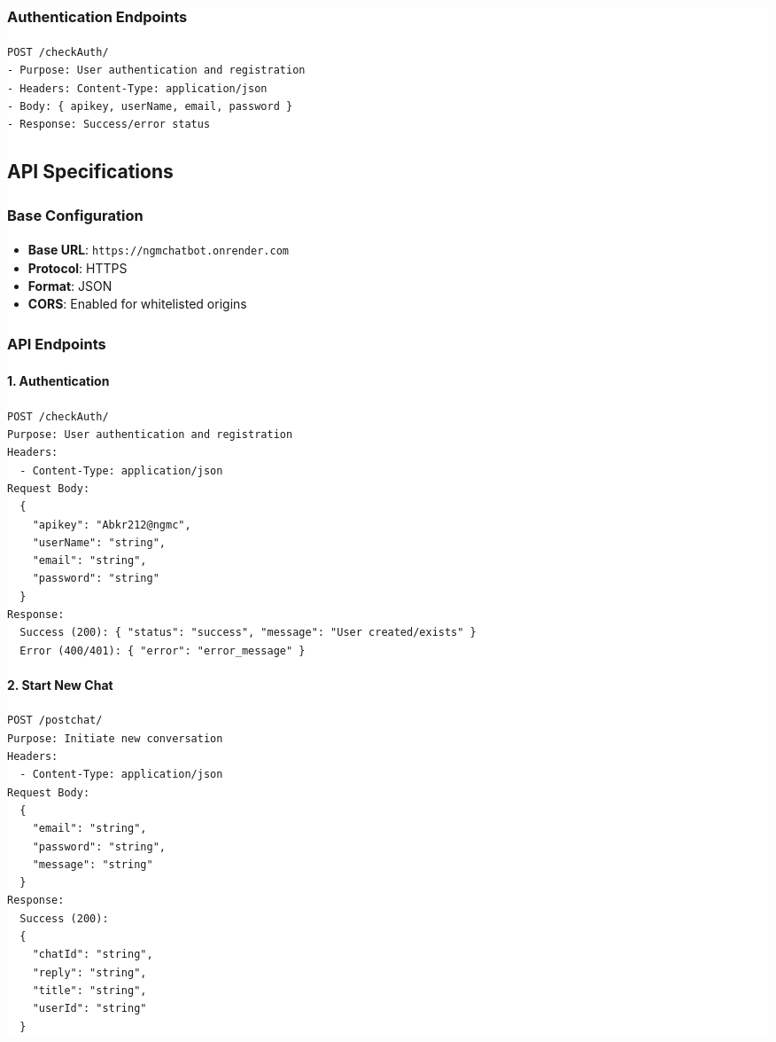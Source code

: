 ### Authentication Endpoints
```
POST /checkAuth/
- Purpose: User authentication and registration
- Headers: Content-Type: application/json
- Body: { apikey, userName, email, password }
- Response: Success/error status
```

## API Specifications

### Base Configuration
- **Base URL**: `https://ngmchatbot.onrender.com`
- **Protocol**: HTTPS
- **Format**: JSON
- **CORS**: Enabled for whitelisted origins

### API Endpoints

#### 1. Authentication
```
POST /checkAuth/
Purpose: User authentication and registration
Headers:
  - Content-Type: application/json
Request Body:
  {
    "apikey": "Abkr212@ngmc",
    "userName": "string",
    "email": "string",
    "password": "string"
  }
Response:
  Success (200): { "status": "success", "message": "User created/exists" }
  Error (400/401): { "error": "error_message" }
```

#### 2. Start New Chat
```
POST /postchat/
Purpose: Initiate new conversation
Headers:
  - Content-Type: application/json
Request Body:
  {
    "email": "string",
    "password": "string",
    "message": "string"
  }
Response:
  Success (200):
  {
    "chatId": "string",
    "reply": "string",
    "title": "string",
    "userId": "string"
  }
```
